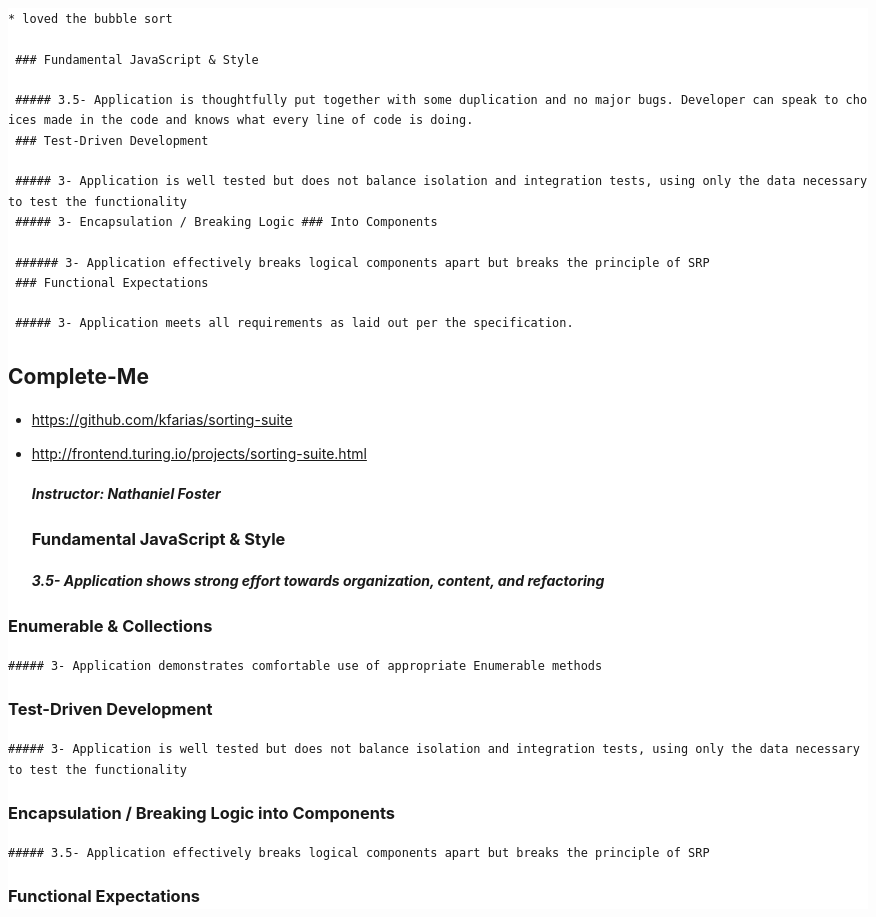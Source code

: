     * loved the bubble sort

     ### Fundamental JavaScript & Style

     ##### 3.5- Application is thoughtfully put together with some duplication and no major bugs. Developer can speak to choices made in the code and knows what every line of code is doing.
     ### Test-Driven Development

     ##### 3- Application is well tested but does not balance isolation and integration tests, using only the data necessary to test the functionality
     ##### 3- Encapsulation / Breaking Logic ### Into Components

     ###### 3- Application effectively breaks logical components apart but breaks the principle of SRP
     ### Functional Expectations

     ##### 3- Application meets all requirements as laid out per the specification.


## Complete-Me

  * https://github.com/kfarias/sorting-suite
  * http://frontend.turing.io/projects/sorting-suite.html

    ##### Instructor: Nathaniel Foster

    ### Fundamental JavaScript & Style

    ##### 3.5- Application shows strong effort towards organization, content, and refactoring
  ### Enumerable & Collections

    ##### 3- Application demonstrates comfortable use of appropriate Enumerable methods
  ### Test-Driven Development

    ##### 3- Application is well tested but does not balance isolation and integration tests, using only the data necessary to test the functionality
  ### Encapsulation / Breaking Logic into Components

    ##### 3.5- Application effectively breaks logical components apart but breaks the principle of SRP
### Functional Expectations
